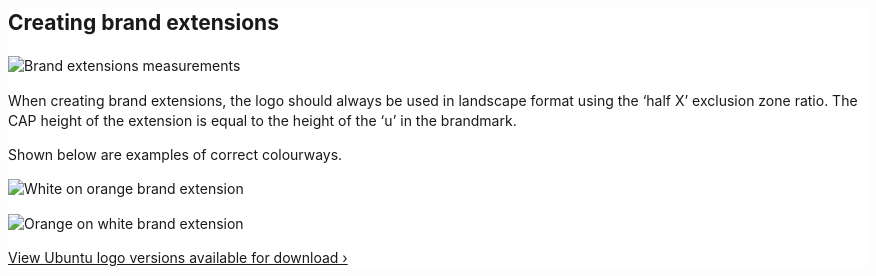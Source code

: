 <div class="p-strip u-no-padding--bottom">
  <div class="row">
    <div class="col-8">
      <h2>Creating brand extensions</h2>
      <p><img title="Brand extensions measurements" src="{{ site.assets_path }}3bf95801-brand-extensions-1.gif" alt="Brand extensions measurements" width="540" height="160" srcset="{{ site.assets_path }}3bf95801-brand-extensions-1.gif 540w, {{ site.assets_path }}0405489f-brand-extensions-1-300x88.gif 300w"
          sizes="(max-width: 540px) 100vw, 540px" /></p>
      <p>When creating brand extensions, the logo should always be used in landscape format using the &#8216;half X&#8217; exclusion zone ratio. The CAP height of the extension is equal to the height of the &#8216;u&#8217; in the brandmark.</p>
      <p>Shown below are examples of correct colourways.</p>
      <p><img title="White on orange brand extension" src="{{ site.assets_path }}6cbea6eb-brand-extensions-2.gif" alt="White on orange brand extension" width="540" height="153" srcset="{{ site.assets_path }}6cbea6eb-brand-extensions-2.gif 540w, {{ site.assets_path }}76bbf226-brand-extensions-2-300x85.gif 300w"
          sizes="(max-width: 540px) 100vw, 540px" /></p>
      <p><img title="Orange on white brand extension" src="{{ site.assets_path }}f7416cac-brand-extensions-3.gif" alt="Orange on white brand extension" width="540" height="154" srcset="{{ site.assets_path }}f7416cac-brand-extensions-3.gif 540w, {{ site.assets_path }}17a525d9-brand-extensions-3-300x85.gif 300w"
          sizes="(max-width: 540px) 100vw, 540px" /></p>
    </div>
  </div>
</div>

<div class="p-strip is-shallow ">
  <div class="row">
    <div class="col-8">
      <p><a title="logo downloads" href="/downloads/">View Ubuntu logo versions available for download&nbsp;&rsaquo;</a></p>
    </div>
  </div>
</div>
